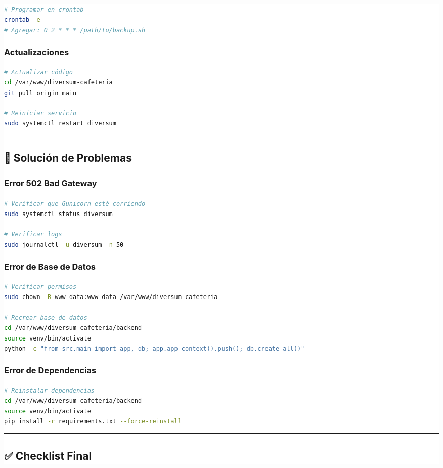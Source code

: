 ```bash
# Programar en crontab
crontab -e
# Agregar: 0 2 * * * /path/to/backup.sh
```

### Actualizaciones
```bash
# Actualizar código
cd /var/www/diversum-cafeteria
git pull origin main

# Reiniciar servicio
sudo systemctl restart diversum
```

---

## 🚨 Solución de Problemas

### Error 502 Bad Gateway
```bash
# Verificar que Gunicorn esté corriendo
sudo systemctl status diversum

# Verificar logs
sudo journalctl -u diversum -n 50
```

### Error de Base de Datos
```bash
# Verificar permisos
sudo chown -R www-data:www-data /var/www/diversum-cafeteria

# Recrear base de datos
cd /var/www/diversum-cafeteria/backend
source venv/bin/activate
python -c "from src.main import app, db; app.app_context().push(); db.create_all()"
```

### Error de Dependencias
```bash
# Reinstalar dependencias
cd /var/www/diversum-cafeteria/backend
source venv/bin/activate
pip install -r requirements.txt --force-reinstall
```

---

## ✅ Checklist Final
